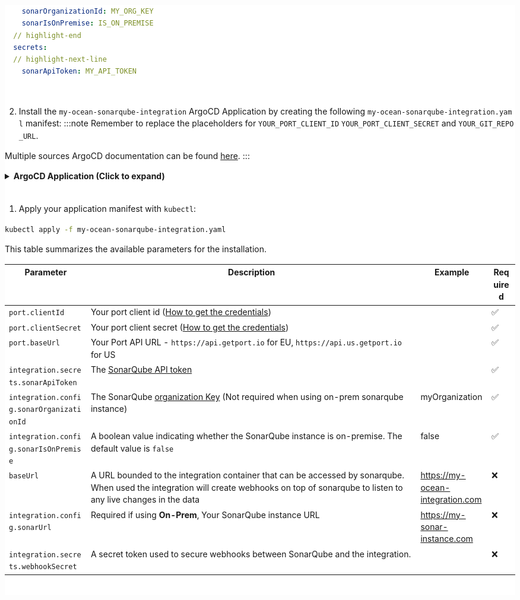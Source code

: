 ```yaml showLineNumbers
    sonarOrganizationId: MY_ORG_KEY
    sonarIsOnPremise: IS_ON_PREMISE
  // highlight-end
  secrets:
  // highlight-next-line
    sonarApiToken: MY_API_TOKEN
```
<br/>

2. Install the `my-ocean-sonarqube-integration` ArgoCD Application by creating the following `my-ocean-sonarqube-integration.yaml` manifest:
:::note
Remember to replace the placeholders for `YOUR_PORT_CLIENT_ID` `YOUR_PORT_CLIENT_SECRET` and `YOUR_GIT_REPO_URL`.

Multiple sources ArgoCD documentation can be found [here](https://argo-cd.readthedocs.io/en/stable/user-guide/multiple_sources/#helm-value-files-from-external-git-repository).
:::

<details><summary><b>ArgoCD Application (Click to expand)</b></summary></details>
<br/>

1. Apply your application manifest with `kubectl`:
```bash
kubectl apply -f my-ocean-sonarqube-integration.yaml
```
</TabItem>
</Tabs>

This table summarizes the available parameters for the installation.

| Parameter                                | Description                                                                                                                                                                                  | Example                          | Required |
|------------------------------------------|----------------------------------------------------------------------------------------------------------------------------------------------------------------------------------------------|----------------------------------|----------|
| `port.clientId`                          | Your port client id ([How to get the credentials](https://docs.port.io/build-your-software-catalog/custom-integration/api/#find-your-port-credentials))                                   |                                  | ✅        |
| `port.clientSecret`                      | Your port client secret ([How to get the credentials](https://docs.port.io/build-your-software-catalog/custom-integration/api/#find-your-port-credentials))                               |                                  | ✅        |
| `port.baseUrl`                           | Your Port API URL - `https://api.getport.io` for EU, `https://api.us.getport.io` for US                                                                                                      |                                  | ✅        |
| `integration.secrets.sonarApiToken`      | The [SonarQube API token](https://docs.sonarsource.com/sonarqube/9.8/user-guide/user-account/generating-and-using-tokens/#generating-a-token)                                                |                                  | ✅        |
| `integration.config.sonarOrganizationId` | The SonarQube [organization Key](https://docs.sonarsource.com/sonarcloud/appendices/project-information/#project-and-organization-keys) (Not required when using on-prem sonarqube instance) | myOrganization                   | ✅        |
| `integration.config.sonarIsOnPremise`    | A boolean value indicating whether the SonarQube instance is on-premise. The default value is `false`                                                                                        | false                            | ✅        |
| `baseUrl`             | A URL bounded to the integration container that can be accessed by sonarqube. When used the integration will create webhooks on top of sonarqube to listen to any live changes in the data   | https://my-ocean-integration.com | ❌         |
| `integration.config.sonarUrl`            | Required if using **On-Prem**, Your SonarQube instance URL                                                                                                                                   | https://my-sonar-instance.com    | ❌        |
| `integration.secrets.webhookSecret`    | A secret token used to secure webhooks between SonarQube and the integration.                                                                  |         | ❌ |

<HelmParameters />

<br/>

<AdvancedConfig/>
